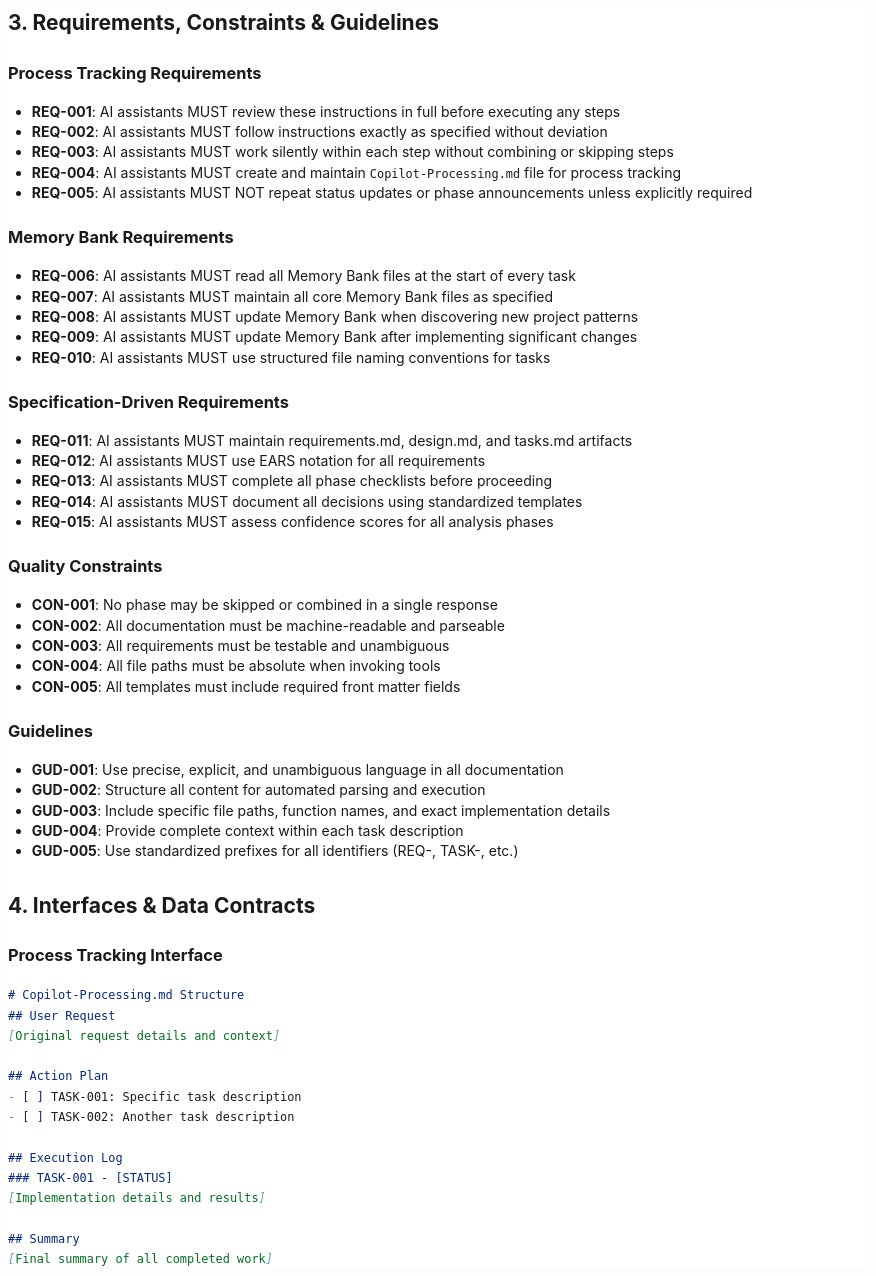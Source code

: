 ## 3. Requirements, Constraints & Guidelines

### Process Tracking Requirements
- **REQ-001**: AI assistants MUST review these instructions in full before executing any steps
- **REQ-002**: AI assistants MUST follow instructions exactly as specified without deviation
- **REQ-003**: AI assistants MUST work silently within each step without combining or skipping steps
- **REQ-004**: AI assistants MUST create and maintain `Copilot-Processing.md` file for process tracking
- **REQ-005**: AI assistants MUST NOT repeat status updates or phase announcements unless explicitly required

### Memory Bank Requirements
- **REQ-006**: AI assistants MUST read all Memory Bank files at the start of every task
- **REQ-007**: AI assistants MUST maintain all core Memory Bank files as specified
- **REQ-008**: AI assistants MUST update Memory Bank when discovering new project patterns
- **REQ-009**: AI assistants MUST update Memory Bank after implementing significant changes
- **REQ-010**: AI assistants MUST use structured file naming conventions for tasks

### Specification-Driven Requirements
- **REQ-011**: AI assistants MUST maintain requirements.md, design.md, and tasks.md artifacts
- **REQ-012**: AI assistants MUST use EARS notation for all requirements
- **REQ-013**: AI assistants MUST complete all phase checklists before proceeding
- **REQ-014**: AI assistants MUST document all decisions using standardized templates
- **REQ-015**: AI assistants MUST assess confidence scores for all analysis phases

### Quality Constraints
- **CON-001**: No phase may be skipped or combined in a single response
- **CON-002**: All documentation must be machine-readable and parseable
- **CON-003**: All requirements must be testable and unambiguous
- **CON-004**: All file paths must be absolute when invoking tools
- **CON-005**: All templates must include required front matter fields

### Guidelines
- **GUD-001**: Use precise, explicit, and unambiguous language in all documentation
- **GUD-002**: Structure all content for automated parsing and execution
- **GUD-003**: Include specific file paths, function names, and exact implementation details
- **GUD-004**: Provide complete context within each task description
- **GUD-005**: Use standardized prefixes for all identifiers (REQ-, TASK-, etc.)

## 4. Interfaces & Data Contracts

### Process Tracking Interface
```markdown
# Copilot-Processing.md Structure
## User Request
[Original request details and context]

## Action Plan
- [ ] TASK-001: Specific task description
- [ ] TASK-002: Another task description

## Execution Log
### TASK-001 - [STATUS]
[Implementation details and results]

## Summary
[Final summary of all completed work]
```
